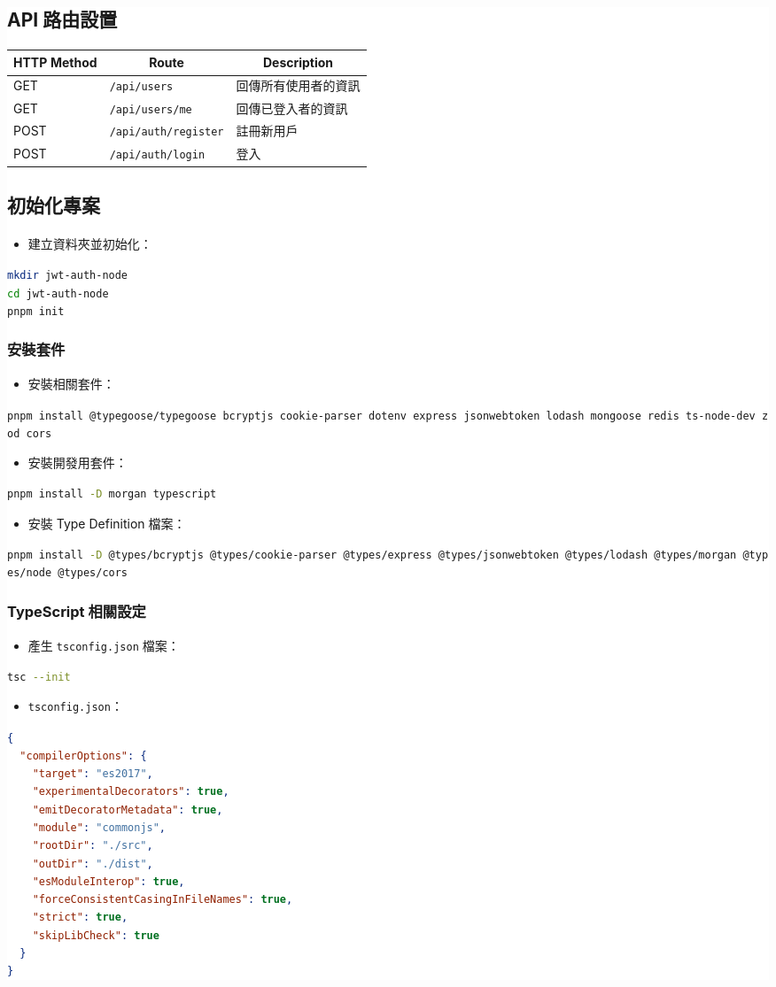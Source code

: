 
## API 路由設置

| HTTP Method | Route                | Description          |
| ----------- | -------------------- | -------------------- |
| GET         | `/api/users`         | 回傳所有使用者的資訊 |
| GET         | `/api/users/me`      | 回傳已登入者的資訊   |
| POST        | `/api/auth/register` | 註冊新用戶           |
| POST        | `/api/auth/login`    | 登入                 |

## 初始化專案

- 建立資料夾並初始化：
```bash
mkdir jwt-auth-node
cd jwt-auth-node
pnpm init
```

### 安裝套件

- 安裝相關套件：
```bash
pnpm install @typegoose/typegoose bcryptjs cookie-parser dotenv express jsonwebtoken lodash mongoose redis ts-node-dev zod cors
```

- 安裝開發用套件：
```bash
pnpm install -D morgan typescript
```

- 安裝 Type Definition 檔案：
```bash
pnpm install -D @types/bcryptjs @types/cookie-parser @types/express @types/jsonwebtoken @types/lodash @types/morgan @types/node @types/cors
```

### TypeScript 相關設定

- 產生 `tsconfig.json` 檔案：
```bash
tsc --init
```

- `tsconfig.json`：
```json
{
  "compilerOptions": {
    "target": "es2017",
    "experimentalDecorators": true,
    "emitDecoratorMetadata": true,
    "module": "commonjs",
    "rootDir": "./src",
    "outDir": "./dist",
    "esModuleInterop": true,
    "forceConsistentCasingInFileNames": true,
    "strict": true,
    "skipLibCheck": true
  }
}
```

